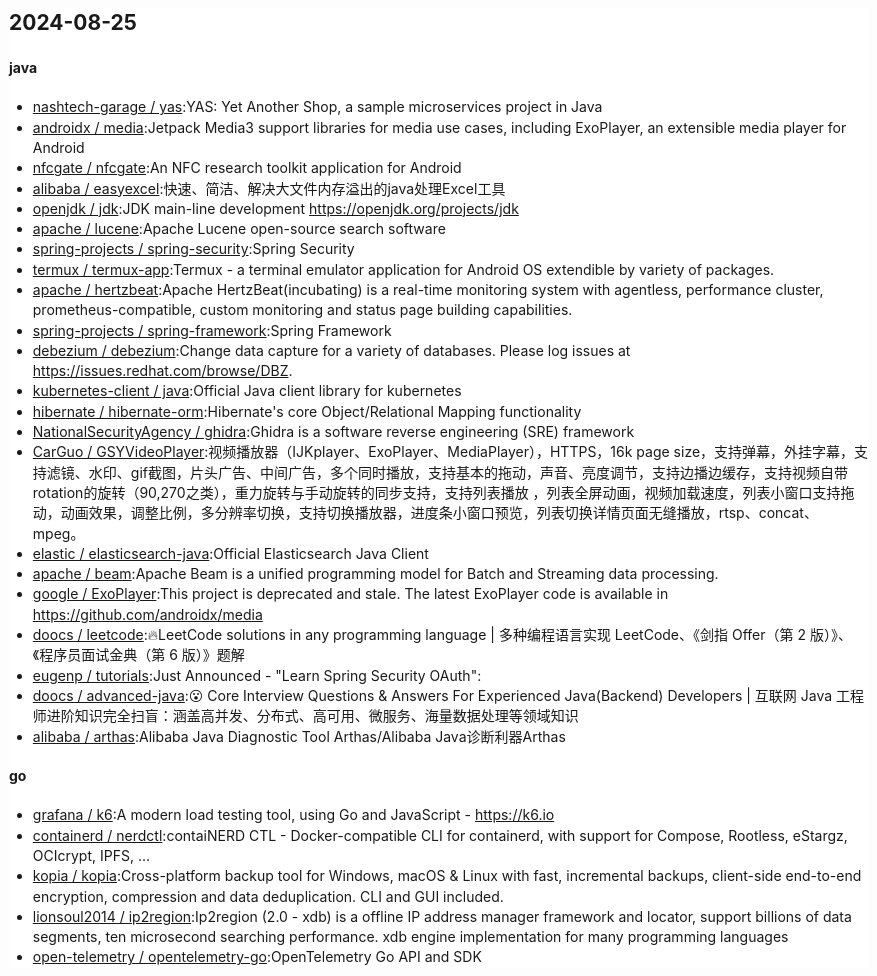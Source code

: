 ## 2024-08-25

#### java
* [nashtech-garage / yas](https://github.com/nashtech-garage/yas):YAS: Yet Another Shop, a sample microservices project in Java
* [androidx / media](https://github.com/androidx/media):Jetpack Media3 support libraries for media use cases, including ExoPlayer, an extensible media player for Android
* [nfcgate / nfcgate](https://github.com/nfcgate/nfcgate):An NFC research toolkit application for Android
* [alibaba / easyexcel](https://github.com/alibaba/easyexcel):快速、简洁、解决大文件内存溢出的java处理Excel工具
* [openjdk / jdk](https://github.com/openjdk/jdk):JDK main-line development https://openjdk.org/projects/jdk
* [apache / lucene](https://github.com/apache/lucene):Apache Lucene open-source search software
* [spring-projects / spring-security](https://github.com/spring-projects/spring-security):Spring Security
* [termux / termux-app](https://github.com/termux/termux-app):Termux - a terminal emulator application for Android OS extendible by variety of packages.
* [apache / hertzbeat](https://github.com/apache/hertzbeat):Apache HertzBeat(incubating) is a real-time monitoring system with agentless, performance cluster, prometheus-compatible, custom monitoring and status page building capabilities.
* [spring-projects / spring-framework](https://github.com/spring-projects/spring-framework):Spring Framework
* [debezium / debezium](https://github.com/debezium/debezium):Change data capture for a variety of databases. Please log issues at https://issues.redhat.com/browse/DBZ.
* [kubernetes-client / java](https://github.com/kubernetes-client/java):Official Java client library for kubernetes
* [hibernate / hibernate-orm](https://github.com/hibernate/hibernate-orm):Hibernate's core Object/Relational Mapping functionality
* [NationalSecurityAgency / ghidra](https://github.com/NationalSecurityAgency/ghidra):Ghidra is a software reverse engineering (SRE) framework
* [CarGuo / GSYVideoPlayer](https://github.com/CarGuo/GSYVideoPlayer):视频播放器（IJKplayer、ExoPlayer、MediaPlayer），HTTPS，16k page size，支持弹幕，外挂字幕，支持滤镜、水印、gif截图，片头广告、中间广告，多个同时播放，支持基本的拖动，声音、亮度调节，支持边播边缓存，支持视频自带rotation的旋转（90,270之类），重力旋转与手动旋转的同步支持，支持列表播放 ，列表全屏动画，视频加载速度，列表小窗口支持拖动，动画效果，调整比例，多分辨率切换，支持切换播放器，进度条小窗口预览，列表切换详情页面无缝播放，rtsp、concat、mpeg。
* [elastic / elasticsearch-java](https://github.com/elastic/elasticsearch-java):Official Elasticsearch Java Client
* [apache / beam](https://github.com/apache/beam):Apache Beam is a unified programming model for Batch and Streaming data processing.
* [google / ExoPlayer](https://github.com/google/ExoPlayer):This project is deprecated and stale. The latest ExoPlayer code is available in https://github.com/androidx/media
* [doocs / leetcode](https://github.com/doocs/leetcode):🔥LeetCode solutions in any programming language | 多种编程语言实现 LeetCode、《剑指 Offer（第 2 版）》、《程序员面试金典（第 6 版）》题解
* [eugenp / tutorials](https://github.com/eugenp/tutorials):Just Announced - "Learn Spring Security OAuth":
* [doocs / advanced-java](https://github.com/doocs/advanced-java):😮 Core Interview Questions & Answers For Experienced Java(Backend) Developers | 互联网 Java 工程师进阶知识完全扫盲：涵盖高并发、分布式、高可用、微服务、海量数据处理等领域知识
* [alibaba / arthas](https://github.com/alibaba/arthas):Alibaba Java Diagnostic Tool Arthas/Alibaba Java诊断利器Arthas

#### go
* [grafana / k6](https://github.com/grafana/k6):A modern load testing tool, using Go and JavaScript - https://k6.io
* [containerd / nerdctl](https://github.com/containerd/nerdctl):contaiNERD CTL - Docker-compatible CLI for containerd, with support for Compose, Rootless, eStargz, OCIcrypt, IPFS, ...
* [kopia / kopia](https://github.com/kopia/kopia):Cross-platform backup tool for Windows, macOS & Linux with fast, incremental backups, client-side end-to-end encryption, compression and data deduplication. CLI and GUI included.
* [lionsoul2014 / ip2region](https://github.com/lionsoul2014/ip2region):Ip2region (2.0 - xdb) is a offline IP address manager framework and locator, support billions of data segments, ten microsecond searching performance. xdb engine implementation for many programming languages
* [open-telemetry / opentelemetry-go](https://github.com/open-telemetry/opentelemetry-go):OpenTelemetry Go API and SDK